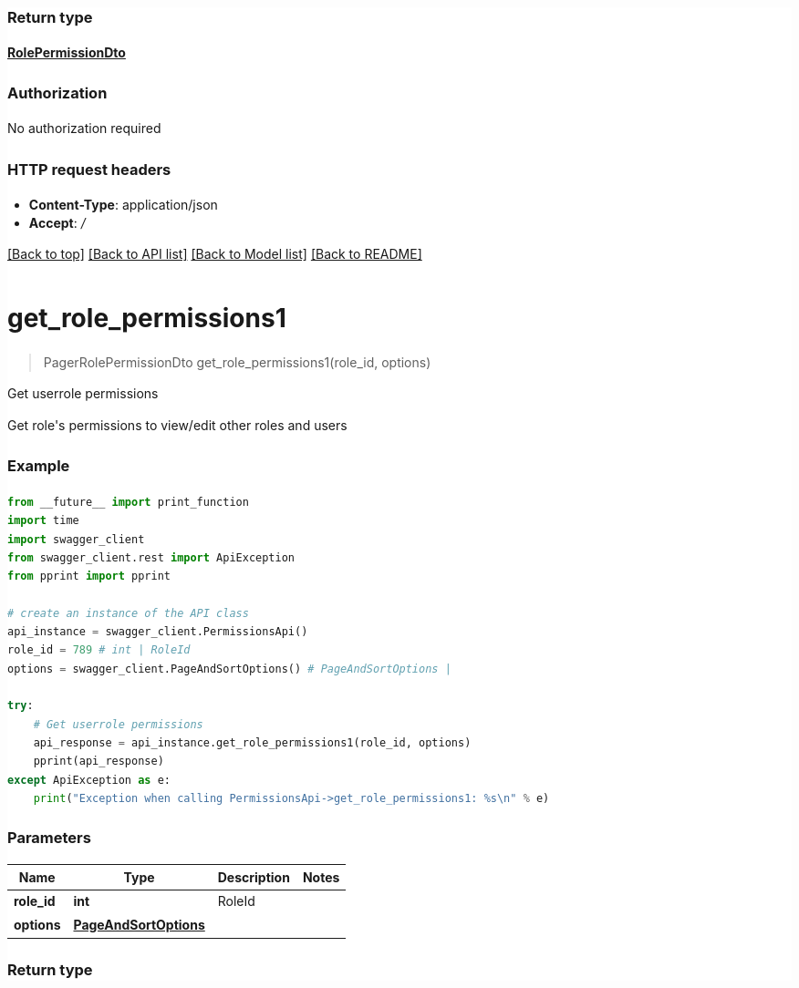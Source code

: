 ### Return type

[**RolePermissionDto**](RolePermissionDto.md)

### Authorization

No authorization required

### HTTP request headers

 - **Content-Type**: application/json
 - **Accept**: */*

[[Back to top]](#) [[Back to API list]](../README.md#documentation-for-api-endpoints) [[Back to Model list]](../README.md#documentation-for-models) [[Back to README]](../README.md)

# **get_role_permissions1**
> PagerRolePermissionDto get_role_permissions1(role_id, options)

Get userrole permissions

Get role's permissions to view/edit other roles and users

### Example
```python
from __future__ import print_function
import time
import swagger_client
from swagger_client.rest import ApiException
from pprint import pprint

# create an instance of the API class
api_instance = swagger_client.PermissionsApi()
role_id = 789 # int | RoleId
options = swagger_client.PageAndSortOptions() # PageAndSortOptions | 

try:
    # Get userrole permissions
    api_response = api_instance.get_role_permissions1(role_id, options)
    pprint(api_response)
except ApiException as e:
    print("Exception when calling PermissionsApi->get_role_permissions1: %s\n" % e)
```

### Parameters

Name | Type | Description  | Notes
------------- | ------------- | ------------- | -------------
 **role_id** | **int**| RoleId | 
 **options** | [**PageAndSortOptions**](.md)|  | 

### Return type
